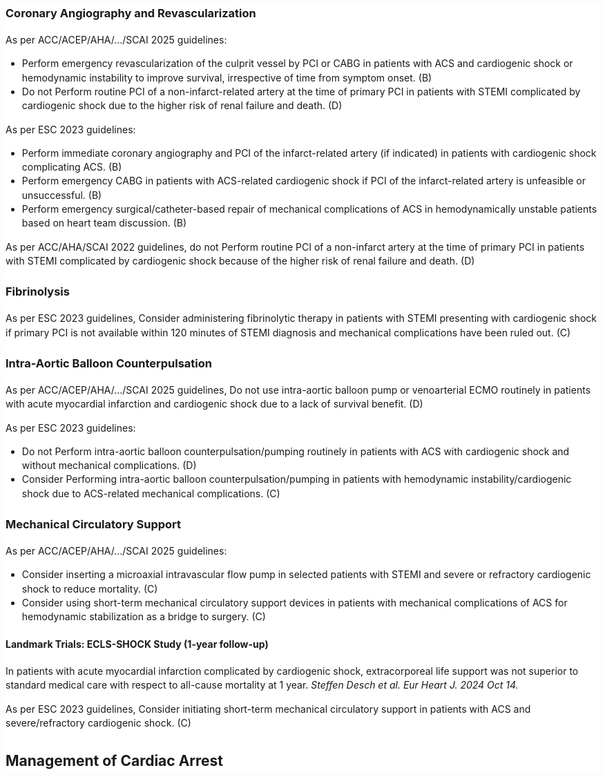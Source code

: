 ### Coronary Angiography and Revascularization
As per ACC/ACEP/AHA/…/SCAI 2025 guidelines:
- Perform emergency revascularization of the culprit vessel by PCI or CABG in patients with ACS and cardiogenic shock or hemodynamic instability to improve survival, irrespective of time from symptom onset. (B)
- Do not Perform routine PCI of a non-infarct-related artery at the time of primary PCI in patients with STEMI complicated by cardiogenic shock due to the higher risk of renal failure and death. (D)

As per ESC 2023 guidelines:
- Perform immediate coronary angiography and PCI of the infarct-related artery (if indicated) in patients with cardiogenic shock complicating ACS. (B)
- Perform emergency CABG in patients with ACS-related cardiogenic shock if PCI of the infarct-related artery is unfeasible or unsuccessful. (B)
- Perform emergency surgical/catheter-based repair of mechanical complications of ACS in hemodynamically unstable patients based on heart team discussion. (B)

As per ACC/AHA/SCAI 2022 guidelines, do not Perform routine PCI of a non-infarct artery at the time of primary PCI in patients with STEMI complicated by cardiogenic shock because of the higher risk of renal failure and death. (D)

### Fibrinolysis
As per ESC 2023 guidelines, Consider administering fibrinolytic therapy in patients with STEMI presenting with cardiogenic shock if primary PCI is not available within 120 minutes of STEMI diagnosis and mechanical complications have been ruled out. (C)

### Intra-Aortic Balloon Counterpulsation
As per ACC/ACEP/AHA/…/SCAI 2025 guidelines, Do not use intra-aortic balloon pump or venoarterial ECMO routinely in patients with acute myocardial infarction and cardiogenic shock due to a lack of survival benefit. (D)

As per ESC 2023 guidelines:
- Do not Perform intra-aortic balloon counterpulsation/pumping routinely in patients with ACS with cardiogenic shock and without mechanical complications. (D)
- Consider Performing intra-aortic balloon counterpulsation/pumping in patients with hemodynamic instability/cardiogenic shock due to ACS-related mechanical complications. (C)

### Mechanical Circulatory Support
As per ACC/ACEP/AHA/…/SCAI 2025 guidelines:
- Consider inserting a microaxial intravascular flow pump in selected patients with STEMI and severe or refractory cardiogenic shock to reduce mortality. (C)
- Consider using short-term mechanical circulatory support devices in patients with mechanical complications of ACS for hemodynamic stabilization as a bridge to surgery. (C)

#### Landmark Trials: ECLS-SHOCK Study (1-year follow-up)
In patients with acute myocardial infarction complicated by cardiogenic shock, extracorporeal life support was not superior to standard medical care with respect to all-cause mortality at 1 year.
*Steffen Desch et al. Eur Heart J. 2024 Oct 14.*

As per ESC 2023 guidelines, Consider initiating short-term mechanical circulatory support in patients with ACS and severe/refractory cardiogenic shock. (C)

## Management of Cardiac Arrest

